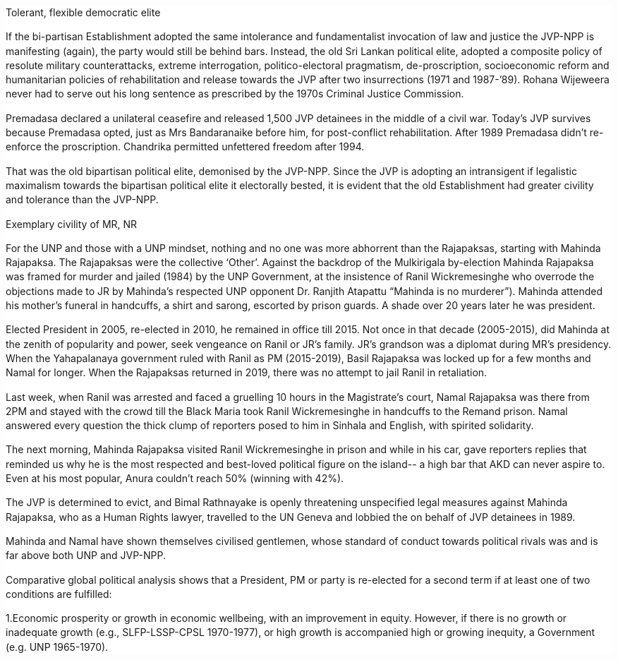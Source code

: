 Tolerant, flexible democratic elite

If the bi-partisan Establishment adopted the same intolerance and fundamentalist invocation of law and justice the JVP-NPP is manifesting (again), the party would still be behind bars. Instead, the old Sri Lankan political elite, adopted a composite policy of resolute military counterattacks, extreme interrogation, politico-electoral pragmatism, de-proscription, socioeconomic reform and humanitarian policies of rehabilitation and release towards the JVP after two insurrections (1971 and 1987-’89). Rohana Wijeweera never had to serve out his long sentence as prescribed by the 1970s Criminal Justice Commission.

Premadasa declared a unilateral ceasefire and released 1,500 JVP detainees in the middle of a civil war. Today’s JVP survives because Premadasa opted, just as Mrs Bandaranaike before him, for post-conflict rehabilitation. After 1989 Premadasa didn’t re-enforce the proscription. Chandrika permitted unfettered freedom after 1994.

That was the old bipartisan political elite, demonised by the JVP-NPP. Since the JVP is adopting an intransigent if legalistic maximalism towards the bipartisan political elite it electorally bested, it is evident that the old Establishment had greater civility and tolerance than the JVP-NPP.

Exemplary civility of MR, NR

For the UNP and those with a UNP mindset, nothing and no one was more abhorrent than the Rajapaksas, starting with Mahinda Rajapaksa. The Rajapaksas were the collective ‘Other’. Against the backdrop of the Mulkirigala by-election Mahinda Rajapaksa was framed for murder and jailed (1984) by the UNP Government, at the insistence of Ranil Wickremesinghe who overrode the objections made to JR by Mahinda’s respected UNP opponent Dr. Ranjith Atapattu “Mahinda is no murderer”). Mahinda attended his mother’s funeral in handcuffs, a shirt and sarong, escorted by prison guards. A shade over 20 years later he was president.

Elected President in 2005, re-elected in 2010, he remained in office till 2015. Not once in that decade (2005-2015), did Mahinda at the zenith of popularity and power, seek vengeance on Ranil or JR’s family. JR’s grandson was a diplomat during MR’s presidency. When the Yahapalanaya government ruled with Ranil as PM (2015-2019), Basil Rajapaksa was locked up for a few months and Namal for longer. When the Rajapaksas returned in 2019, there was no attempt to jail Ranil in retaliation.

Last week, when Ranil was arrested and faced a gruelling 10 hours in the Magistrate’s court, Namal Rajapaksa was there from 2PM and stayed with the crowd till the Black Maria took Ranil Wickremesinghe in handcuffs to the Remand prison. Namal answered every question the thick clump of reporters posed to him in Sinhala and English, with spirited solidarity.

The next morning, Mahinda Rajapaksa visited Ranil Wickremesinghe in prison and while in his car, gave reporters replies that reminded us why he is the most respected and best-loved political figure on the island-- a high bar that AKD can never aspire to. Even at his most popular, Anura couldn’t reach 50% (winning with 42%).

The JVP is determined to evict, and Bimal Rathnayake is openly threatening unspecified legal measures against Mahinda Rajapaksa, who as a Human Rights lawyer, travelled to the UN Geneva and lobbied the on behalf of JVP detainees in 1989.

Mahinda and Namal have shown themselves civilised gentlemen, whose standard of conduct towards political rivals was and is far above both UNP and JVP-NPP.

Comparative global political analysis shows that a President, PM or party is re-elected for a second term if at least one of two conditions are fulfilled:

1.Economic prosperity or growth in economic wellbeing, with an improvement in equity. However, if there is no growth or inadequate growth (e.g., SLFP-LSSP-CPSL 1970-1977), or high growth is accompanied high or growing inequity, a Government (e.g. UNP 1965-1970).

